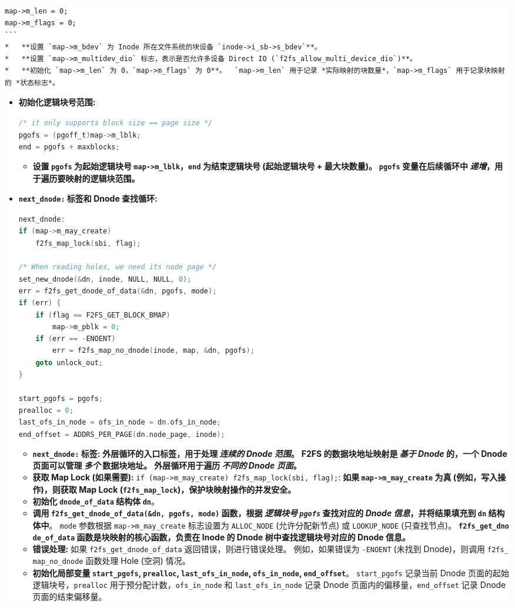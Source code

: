     map->m_len = 0;
    map->m_flags = 0;
    ```
    *   **设置 `map->m_bdev` 为 Inode 所在文件系统的块设备 `inode->i_sb->s_bdev`**。
    *   **设置 `map->m_multidev_dio` 标志，表示是否允许多设备 Direct IO (`f2fs_allow_multi_device_dio`)**。
    *   **初始化 `map->m_len` 为 0，`map->m_flags` 为 0**。  `map->m_len` 用于记录 *实际映射的块数量*，`map->m_flags` 用于记录块映射的 *状态标志*。

*   **初始化逻辑块号范围:**
    ```c
    /* it only supports block size == page size */
    pgofs =	(pgoff_t)map->m_lblk;
    end = pgofs + maxblocks;
    ```
    *   **设置 `pgofs` 为起始逻辑块号 `map->m_lblk`，`end` 为结束逻辑块号 (起始逻辑块号 + 最大块数量)。**  **`pgofs` 变量在后续循环中 *递增*，用于遍历要映射的逻辑块范围。**

*   **`next_dnode:` 标签和 Dnode 查找循环:**
    ```c
    next_dnode:
	if (map->m_may_create)
		f2fs_map_lock(sbi, flag);

	/* When reading holes, we need its node page */
	set_new_dnode(&dn, inode, NULL, NULL, 0);
	err = f2fs_get_dnode_of_data(&dn, pgofs, mode);
	if (err) {
		if (flag == F2FS_GET_BLOCK_BMAP)
			map->m_pblk = 0;
		if (err == -ENOENT)
			err = f2fs_map_no_dnode(inode, map, &dn, pgofs);
		goto unlock_out;
	}

	start_pgofs = pgofs;
	prealloc = 0;
	last_ofs_in_node = ofs_in_node = dn.ofs_in_node;
	end_offset = ADDRS_PER_PAGE(dn.node_page, inode);
    ```
    *   **`next_dnode:` 标签:**  **外层循环的入口标签，用于处理 *连续的 Dnode 范围*。**  **F2FS 的数据块地址映射是 *基于 Dnode* 的，一个 Dnode 页面可以管理 *多个* 数据块地址。**  **外层循环用于遍历 *不同的 Dnode 页面*。**
    *   **获取 Map Lock (如果需要):**  `if (map->m_may_create) f2fs_map_lock(sbi, flag);`:  **如果 `map->m_may_create` 为真 (例如，写入操作)，则获取 Map Lock (`f2fs_map_lock`)，保护块映射操作的并发安全。**
    *   **初始化 `dnode_of_data` 结构体 `dn`**。
    *   **调用 `f2fs_get_dnode_of_data(&dn, pgofs, mode)` 函数，根据 *逻辑块号 `pgofs`* 查找对应的 *Dnode 信息*，并将结果填充到 `dn` 结构体中**。  `mode` 参数根据 `map->m_may_create` 标志设置为 `ALLOC_NODE` (允许分配新节点) 或 `LOOKUP_NODE` (只查找节点)。  **`f2fs_get_dnode_of_data` 函数是块映射的核心函数，负责在 Inode 的 Dnode 树中查找逻辑块号对应的 Dnode 信息。**
    *   **错误处理:**  如果 `f2fs_get_dnode_of_data` 返回错误，则进行错误处理。  例如，如果错误为 `-ENOENT` (未找到 Dnode)，则调用 `f2fs_map_no_dnode` 函数处理 Hole (空洞) 情况。
    *   **初始化局部变量 `start_pgofs`, `prealloc`, `last_ofs_in_node`, `ofs_in_node`, `end_offset`**。  `start_pgofs` 记录当前 Dnode 页面的起始逻辑块号，`prealloc` 用于预分配计数，`ofs_in_node` 和 `last_ofs_in_node` 记录 Dnode 页面内的偏移量，`end_offset` 记录 Dnode 页面的结束偏移量。
